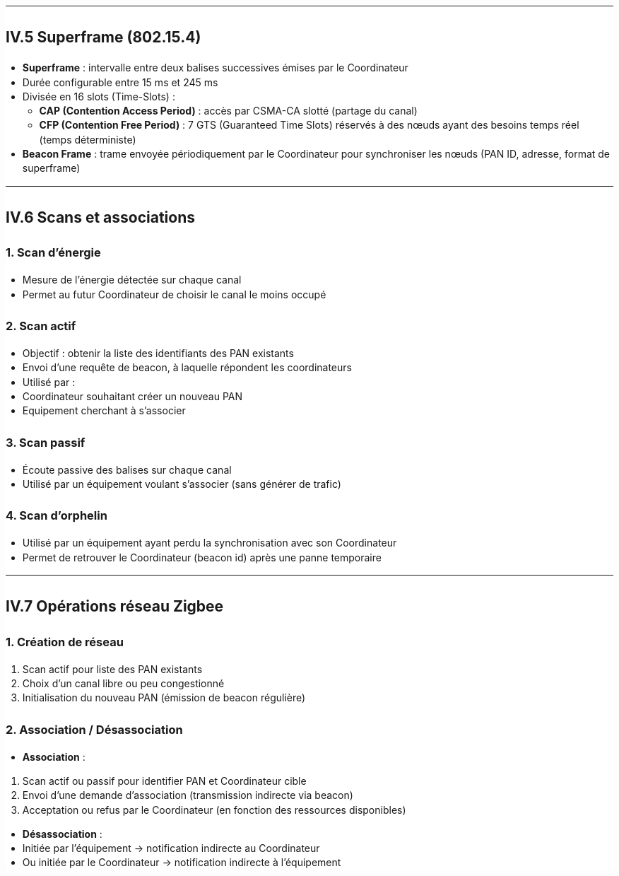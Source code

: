 
---

## IV.5 Superframe (802.15.4)  
- **Superframe** : intervalle entre deux balises successives émises par le Coordinateur  
- Durée configurable entre 15 ms et 245 ms  
- Divisée en 16 slots (Time-Slots) :  
  - **CAP (Contention Access Period)** : accès par CSMA-CA slotté (partage du canal)  
  - **CFP (Contention Free Period)** : 7 GTS (Guaranteed Time Slots) réservés à des nœuds ayant des besoins temps réel (temps déterministe)  
- **Beacon Frame** : trame envoyée périodiquement par le Coordinateur pour synchroniser les nœuds (PAN ID, adresse, format de superframe)  

---

## IV.6 Scans et associations  

### 1. Scan d’énergie  
- Mesure de l’énergie détectée sur chaque canal  
- Permet au futur Coordinateur de choisir le canal le moins occupé  

### 2. Scan actif  
- Objectif : obtenir la liste des identifiants des PAN existants  
- Envoi d’une requête de beacon, à laquelle répondent les coordinateurs  
- Utilisé par :  
- Coordinateur souhaitant créer un nouveau PAN  
- Equipement cherchant à s’associer  

### 3. Scan passif  
- Écoute passive des balises sur chaque canal  
- Utilisé par un équipement voulant s’associer (sans générer de trafic)  

### 4. Scan d’orphelin  
- Utilisé par un équipement ayant perdu la synchronisation avec son Coordinateur  
- Permet de retrouver le Coordinateur (beacon id) après une panne temporaire  

---

## IV.7 Opérations réseau Zigbee  

### 1. Création de réseau  
1. Scan actif pour liste des PAN existants  
2. Choix d’un canal libre ou peu congestionné  
3. Initialisation du nouveau PAN (émission de beacon régulière)  

### 2. Association / Désassociation  
- **Association** :  
1. Scan actif ou passif pour identifier PAN et Coordinateur cible  
2. Envoi d’une demande d’association (transmission indirecte via beacon)  
3. Acceptation ou refus par le Coordinateur (en fonction des ressources disponibles)  
- **Désassociation** :  
- Initiée par l’équipement → notification indirecte au Coordinateur  
- Ou initiée par le Coordinateur → notification indirecte à l’équipement  
